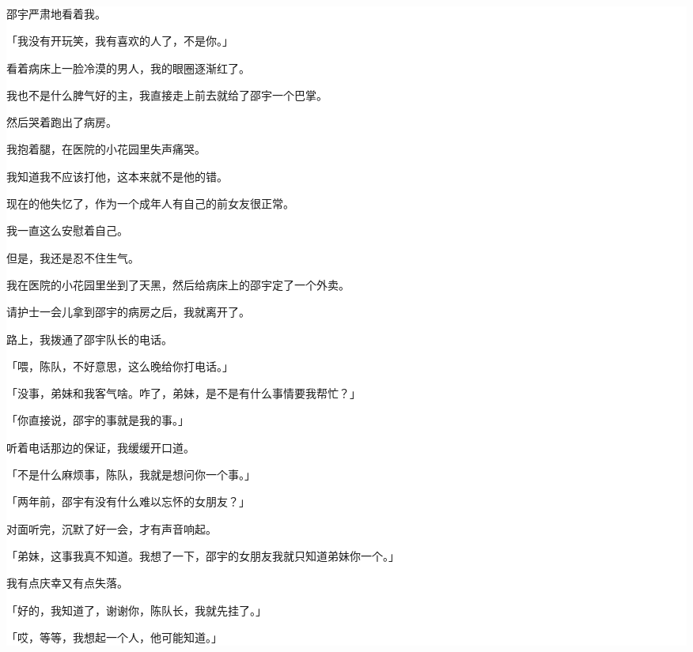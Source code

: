 
邵宇严肃地看着我。


「我没有开玩笑，我有喜欢的人了，不是你。」


看着病床上一脸冷漠的男人，我的眼圈逐渐红了。


我也不是什么脾气好的主，我直接走上前去就给了邵宇一个巴掌。


然后哭着跑出了病房。


我抱着腿，在医院的小花园里失声痛哭。


我知道我不应该打他，这本来就不是他的错。


现在的他失忆了，作为一个成年人有自己的前女友很正常。


我一直这么安慰着自己。


但是，我还是忍不住生气。


我在医院的小花园里坐到了天黑，然后给病床上的邵宇定了一个外卖。


请护士一会儿拿到邵宇的病房之后，我就离开了。


路上，我拨通了邵宇队长的电话。


「喂，陈队，不好意思，这么晚给你打电话。」


「没事，弟妹和我客气啥。咋了，弟妹，是不是有什么事情要我帮忙？」


「你直接说，邵宇的事就是我的事。」


听着电话那边的保证，我缓缓开口道。


「不是什么麻烦事，陈队，我就是想问你一个事。」


「两年前，邵宇有没有什么难以忘怀的女朋友？」


对面听完，沉默了好一会，才有声音响起。


「弟妹，这事我真不知道。我想了一下，邵宇的女朋友我就只知道弟妹你一个。」


我有点庆幸又有点失落。


「好的，我知道了，谢谢你，陈队长，我就先挂了。」


「哎，等等，我想起一个人，他可能知道。」

